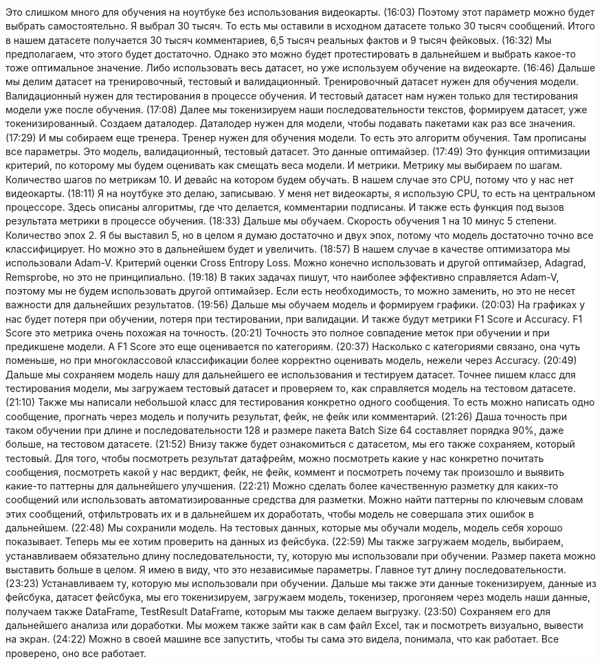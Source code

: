 Это слишком много для обучения на ноутбуке без использования видеокарты. (16:03) Поэтому этот параметр можно будет выбрать самостоятельно. Я выбрал 30 тысяч.
То есть мы оставили в исходном датасете только 30 тысяч сообщений. Итого в нашем датасете получается 30 тысяч комментариев, 6,5 тысяч реальных фактов и 9 тысяч фейковых. (16:32) Мы предполагаем, что этого будет достаточно.
Однако это можно будет протестировать в дальнейшем и выбрать какое-то тоже оптимальное значение. Либо использовать весь датасет, но уже используем обучение на видеокарте. (16:46) Дальше мы делим датасет на тренировочный, тестовый и валидационный.
Тренировочный датасет нужен для обучения модели. Валидационный нужен для тестирования в процессе обучения. И тестовый датасет нам нужен только для тестирования модели уже после обучения.
(17:08) Далее мы токенизируем наши последовательности текстов, формируем датасет, уже токенизированный. Создаем даталодер. Даталодер нужен для модели, чтобы подавать пакетами как раз все значения.
(17:29) И мы собираем еще тренера. Тренер нужен для обучения модели. То есть это алгоритм обучения.
Там прописаны все параметры. Это модель, валидационный, тестовый датасет. Это данные оптимайзер.
(17:49) Это функция оптимизации критерий, по которому мы будем оценивать как смещать веса модели. И метрики. Метрику мы выбираем по шагам.
Количество шагов по метрикам 10. И девайс на котором будем обучать. В нашем случае это CPU, потому что у нас нет видеокарты.
(18:11) Я на ноутбуке это делаю, записываю. У меня нет видеокарты, я использую CPU, то есть на центральном процессоре. Здесь описаны алгоритмы, где что делается, комментарии подписаны.
И также есть функция под вызов результата метрики в процессе обучения. (18:33) Дальше мы обучаем. Скорость обучения 1 на 10 минус 5 степени.
Количество эпох 2. Я бы выставил 5, но в целом я думаю достаточно и двух эпох, потому что модель достаточно точно все классифицирует. Но можно это в дальнейшем будет и увеличить. (18:57) В нашем случае в качестве оптимизатора мы использовали Adam-V.
Критерий оценки Cross Entropy Loss. Можно конечно использовать и другой оптимайзер, Adagrad, Remsprobe, но это не принципиально. (19:18) В таких задачах пишут, что наиболее эффективно справляется Adam-V, поэтому мы не будем использовать другой оптимайзер.
Если есть необходимость, то можно заменить, но это не несет важности для дальнейших результатов. (19:56) Дальше мы обучаем модель и формируем графики. (20:03) На графиках у нас будет потеря при обучении, потеря при тестировании, при валидации.
И также будут метрики F1 Score и Accuracy. F1 Score это метрика очень похожая на точность. (20:21) Точность это полное совпадение меток при обучении и при предикшене модели.
А F1 Score это еще оценивается по категориям. (20:37) Насколько с категориями связано, она чуть поменьше, но при многоклассовой классификации более корректно оценивать модель, нежели через Accuracy. (20:49) Дальше мы сохраняем модель нашу для дальнейшего ее использования и тестируем датасет.
Точнее пишем класс для тестирования модели, мы загружаем тестовый датасет и проверяем то, как справляется модель на тестовом датасете. (21:10) Также мы написали небольшой класс для тестирования конкретно одного сообщения. То есть можно написать одно сообщение, прогнать через модель и получить результат, фейк, не фейк или комментарий.
(21:26) Даша точность при таком обучении при длине и последовательности 128 и размере пакета Batch Size 64 составляет порядка 90%, даже больше, на тестовом датасете. (21:52) Внизу также будет ознакомиться с датасетом, мы его также сохраняем, который тестовый. Для того, чтобы посмотреть результат датафрейм, можно посмотреть какие у нас конкретно почитать сообщения, посмотреть какой у нас вердикт, фейк, не фейк, коммент и посмотреть почему так произошло и выявить какие-то паттерны для дальнейшего улучшения.
(22:21) Можно сделать более качественную разметку для каких-то сообщений или использовать автоматизированные средства для разметки. Можно найти паттерны по ключевым словам этих сообщений, отфильтровать их и в дальнейшем их доработать, чтобы модель не совершала этих ошибок в дальнейшем. (22:48) Мы сохранили модель.
На тестовых данных, которые мы обучали модель, модель себя хорошо показывает. Теперь мы ее хотим проверить на данных из фейсбука. (22:59) Мы также загружаем модель, выбираем, устанавливаем обязательно длину последовательности, ту, которую мы использовали при обучении.
Размер пакета можно выставить больше в целом. Я имею в виду, что это независимые параметры. Главное тут длину последовательности.
(23:23) Устанавливаем ту, которую мы использовали при обучении. Дальше мы также эти данные токенизируем, данные из фейсбука, датасет фейсбука, мы его токенизируем, загружаем модель, токенизер, прогоняем через модель наши данные, получаем также DataFrame, TestResult DataFrame, которым мы также делаем выгрузку. (23:50) Сохраняем его для дальнейшего анализа или доработки.
Мы можем также зайти как в сам файл Excel, так и посмотреть визуально, вывести на экран. (24:22) Можно в своей машине все запустить, чтобы ты сама это видела, понимала, что как работает. Все проверено, оно все работает.